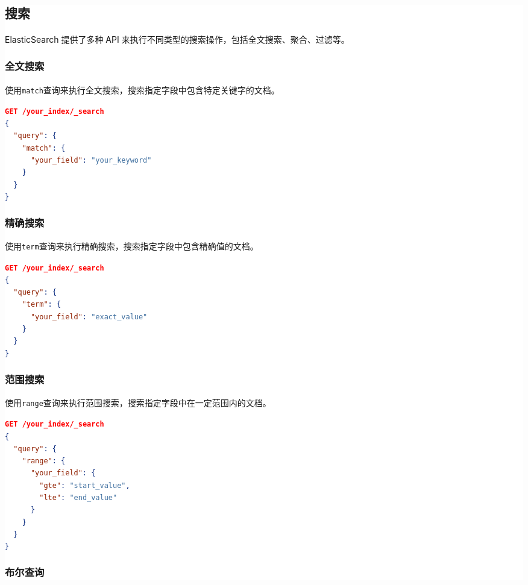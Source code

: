 ## 搜索

ElasticSearch 提供了多种 API 来执行不同类型的搜索操作，包括全文搜索、聚合、过滤等。

### 全文搜索

使用`match`查询来执行全文搜索，搜索指定字段中包含特定关键字的文档。

```json
GET /your_index/_search
{
  "query": {
    "match": {
      "your_field": "your_keyword"
    }
  }
}
```

### 精确搜索

使用`term`查询来执行精确搜索，搜索指定字段中包含精确值的文档。

```json
GET /your_index/_search
{
  "query": {
    "term": {
      "your_field": "exact_value"
    }
  }
}
```

### 范围搜索

使用`range`查询来执行范围搜索，搜索指定字段中在一定范围内的文档。

```json
GET /your_index/_search
{
  "query": {
    "range": {
      "your_field": {
        "gte": "start_value",
        "lte": "end_value"
      }
    }
  }
}
```

### 布尔查询
